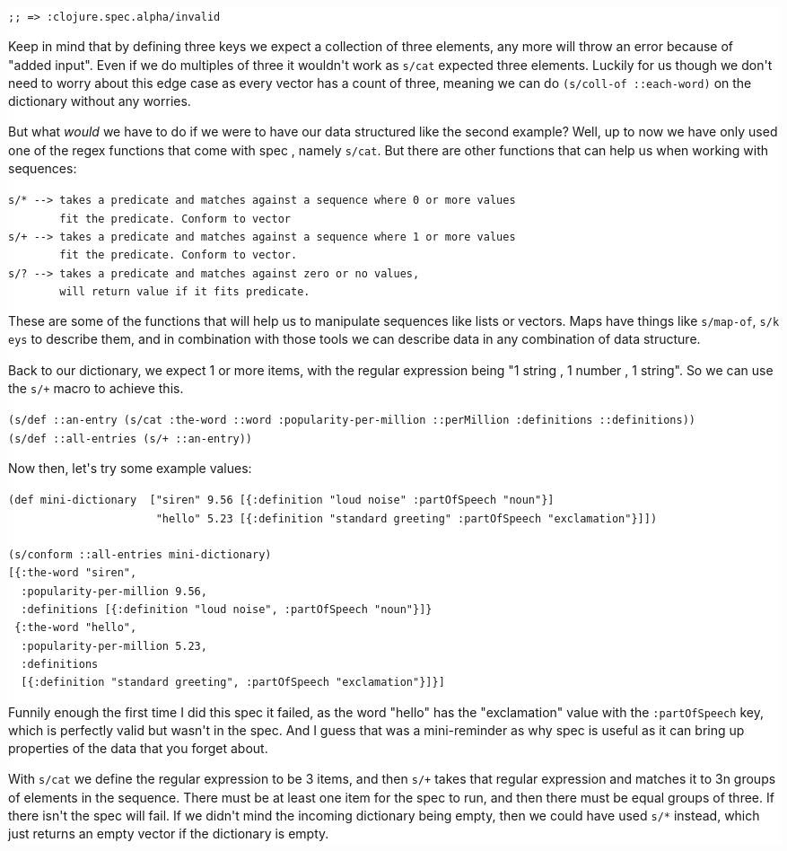     ;; => :clojure.spec.alpha/invalid 
    
Keep in mind that by defining three keys we expect a collection of three elements,  any more will throw an error because of "added input". Even if we do multiples of three it wouldn't work as `s/cat` expected three elements.  Luckily for us though we don't need to worry about this edge case as every vector has a count of three, meaning we can do `(s/coll-of ::each-word)` on the dictionary without any worries. 

But what *would* we have to do if we were to have our data structured like the second example? Well, up to now we have only used one of the regex functions that come with spec , namely `s/cat`. But there are other functions that can help us when working with sequences:
    
    s/* --> takes a predicate and matches against a sequence where 0 or more values 
            fit the predicate. Conform to vector
    s/+ --> takes a predicate and matches against a sequence where 1 or more values 
            fit the predicate. Conform to vector.
    s/? --> takes a predicate and matches against zero or no values, 
            will return value if it fits predicate.

These are some of
the functions that will help us to manipulate sequences like lists or vectors. Maps have things like `s/map-of`, `s/keys` to describe them, and in combination with those tools we can describe data in any combination of data structure.

Back to our dictionary, we expect 1 or more items, with the regular expression being "1 string , 1 number , 1 string". So we can use the `s/+` macro to achieve this.

    (s/def ::an-entry (s/cat :the-word ::word :popularity-per-million ::perMillion :definitions ::definitions))
    (s/def ::all-entries (s/+ ::an-entry))

Now then, let's try some example values:

    (def mini-dictionary  ["siren" 9.56 [{:definition "loud noise" :partOfSpeech "noun"}]
                           "hello" 5.23 [{:definition "standard greeting" :partOfSpeech "exclamation"}]])

    (s/conform ::all-entries mini-dictionary)
    [{:the-word "siren",
      :popularity-per-million 9.56,
      :definitions [{:definition "loud noise", :partOfSpeech "noun"}]}
     {:the-word "hello",
      :popularity-per-million 5.23,
      :definitions
      [{:definition "standard greeting", :partOfSpeech "exclamation"}]}]

Funnily enough the first time I did this spec it failed, as the word "hello" has the "exclamation" value with the `:partOfSpeech` key, which is perfectly valid but wasn't in the spec. And I guess that was a mini-reminder as why spec is useful as it can bring up properties of the data that you forget about. 

With `s/cat` we define the regular expression to be 3 items, and then `s/+` takes that regular expression and matches it to 3n groups of elements in the sequence. There must be at least one item for the spec to run, and then there must be equal groups of three. If there isn't the spec will fail. If we didn't mind the incoming dictionary being empty, then we could have used `s/*` instead, which just returns an empty vector if the dictionary is empty.
